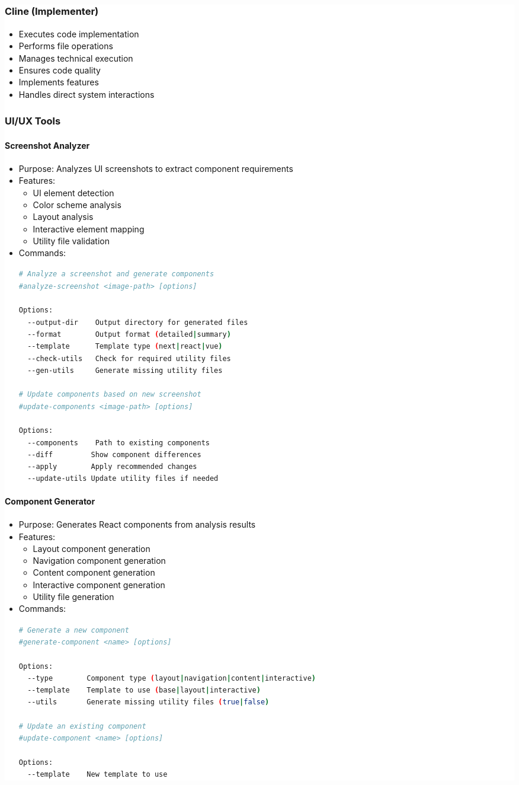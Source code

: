### Cline (Implementer)
- Executes code implementation
- Performs file operations
- Manages technical execution
- Ensures code quality
- Implements features
- Handles direct system interactions

### UI/UX Tools

#### Screenshot Analyzer
- Purpose: Analyzes UI screenshots to extract component requirements
- Features:
  - UI element detection
  - Color scheme analysis
  - Layout analysis
  - Interactive element mapping
  - Utility file validation
- Commands:
  ```bash
  # Analyze a screenshot and generate components
  #analyze-screenshot <image-path> [options]
  
  Options:
    --output-dir    Output directory for generated files
    --format        Output format (detailed|summary)
    --template      Template type (next|react|vue)
    --check-utils   Check for required utility files
    --gen-utils     Generate missing utility files
  
  # Update components based on new screenshot
  #update-components <image-path> [options]
  
  Options:
    --components    Path to existing components
    --diff         Show component differences
    --apply        Apply recommended changes
    --update-utils Update utility files if needed
  ```

#### Component Generator
- Purpose: Generates React components from analysis results
- Features:
  - Layout component generation
  - Navigation component generation
  - Content component generation
  - Interactive component generation
  - Utility file generation
- Commands:
  ```bash
  # Generate a new component
  #generate-component <name> [options]
  
  Options:
    --type        Component type (layout|navigation|content|interactive)
    --template    Template to use (base|layout|interactive)
    --utils       Generate missing utility files (true|false)
  
  # Update an existing component
  #update-component <name> [options]
  
  Options:
    --template    New template to use
  ```